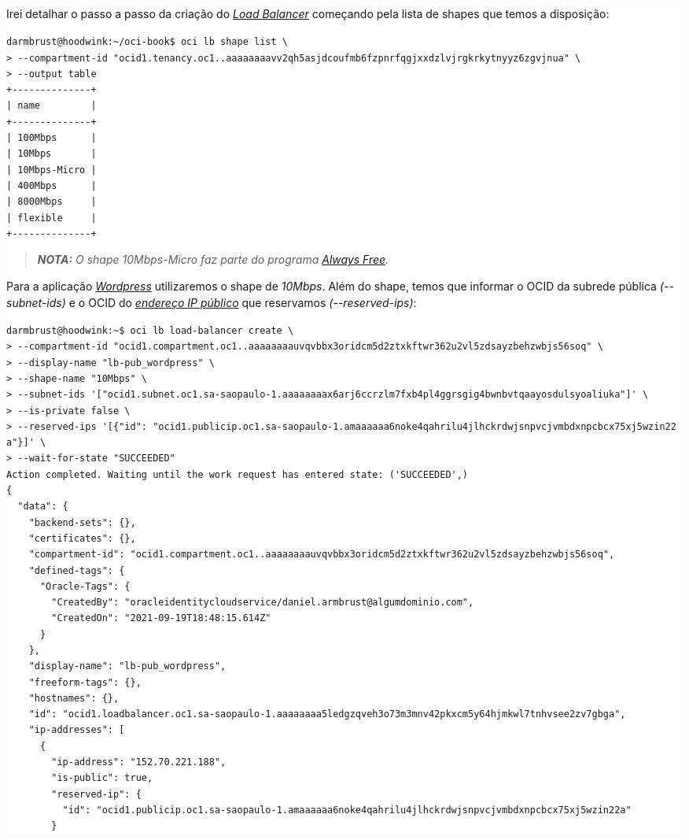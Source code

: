 Irei detalhar o passo a passo da criação do _[Load Balancer](https://docs.oracle.com/pt-br/iaas/Content/Balance/Concepts/balanceoverview.htm)_ começando pela lista de shapes que temos a disposição:

```
darmbrust@hoodwink:~/oci-book$ oci lb shape list \
> --compartment-id "ocid1.tenancy.oc1..aaaaaaaavv2qh5asjdcoufmb6fzpnrfqgjxxdzlvjrgkrkytnyyz6zgvjnua" \
> --output table
+--------------+
| name         |
+--------------+
| 100Mbps      |
| 10Mbps       |
| 10Mbps-Micro |
| 400Mbps      |
| 8000Mbps     |
| flexible     |
+--------------+
```

>_**__NOTA:__** O shape 10Mbps-Micro faz parte do programa [Always Free](https://www.oracle.com/cloud/free/#always-free)._

Para a aplicação _[Wordpress](https://pt.wikipedia.org/wiki/WordPress)_ utilizaremos o shape de _10Mbps_. Além do shape, temos que informar o OCID da subrede pública _(--subnet-ids)_ e o OCID do _[endereço IP público](https://docs.oracle.com/pt-br/iaas/Content/Network/Tasks/managingpublicIPs.htm#Public_IP_Addresses)_ que reservamos _(--reserved-ips)_:

```
darmbrust@hoodwink:~$ oci lb load-balancer create \
> --compartment-id "ocid1.compartment.oc1..aaaaaaaauvqvbbx3oridcm5d2ztxkftwr362u2vl5zdsayzbehzwbjs56soq" \
> --display-name "lb-pub_wordpress" \
> --shape-name "10Mbps" \
> --subnet-ids '["ocid1.subnet.oc1.sa-saopaulo-1.aaaaaaaax6arj6ccrzlm7fxb4pl4ggrsgig4bwnbvtqaayosdulsyoaliuka"]' \
> --is-private false \
> --reserved-ips '[{"id": "ocid1.publicip.oc1.sa-saopaulo-1.amaaaaaa6noke4qahrilu4jlhckrdwjsnpvcjvmbdxnpcbcx75xj5wzin22a"}]' \
> --wait-for-state "SUCCEEDED"
Action completed. Waiting until the work request has entered state: ('SUCCEEDED',)
{
  "data": {
    "backend-sets": {},
    "certificates": {},
    "compartment-id": "ocid1.compartment.oc1..aaaaaaaauvqvbbx3oridcm5d2ztxkftwr362u2vl5zdsayzbehzwbjs56soq",
    "defined-tags": {
      "Oracle-Tags": {
        "CreatedBy": "oracleidentitycloudservice/daniel.armbrust@algumdominio.com",
        "CreatedOn": "2021-09-19T18:48:15.614Z"
      }
    },
    "display-name": "lb-pub_wordpress",
    "freeform-tags": {},
    "hostnames": {},
    "id": "ocid1.loadbalancer.oc1.sa-saopaulo-1.aaaaaaaa5ledgzqveh3o73m3mnv42pkxcm5y64hjmkwl7tnhvsee2zv7gbga",
    "ip-addresses": [
      {
        "ip-address": "152.70.221.188",
        "is-public": true,
        "reserved-ip": {
          "id": "ocid1.publicip.oc1.sa-saopaulo-1.amaaaaaa6noke4qahrilu4jlhckrdwjsnpvcjvmbdxnpcbcx75xj5wzin22a"
        }
```